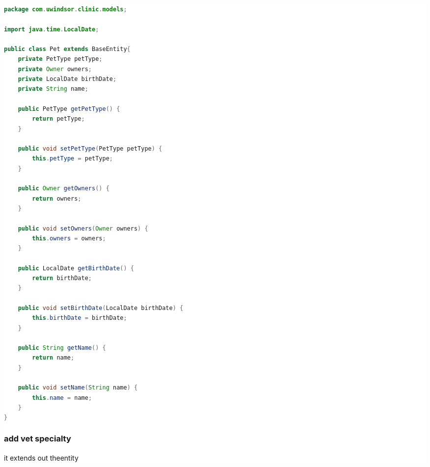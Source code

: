 
```java
package com.uwindsor.clinic.models;

import java.time.LocalDate;

public class Pet extends BaseEntity{
    private PetType petType;
    private Owner owners;
    private LocalDate birthDate;
    private String name;

    public PetType getPetType() {
        return petType;
    }

    public void setPetType(PetType petType) {
        this.petType = petType;
    }

    public Owner getOwners() {
        return owners;
    }

    public void setOwners(Owner owners) {
        this.owners = owners;
    }

    public LocalDate getBirthDate() {
        return birthDate;
    }

    public void setBirthDate(LocalDate birthDate) {
        this.birthDate = birthDate;
    }

    public String getName() {
        return name;
    }

    public void setName(String name) {
        this.name = name;
    }
}

```




### add vet specialty 

it extends out theentity 
